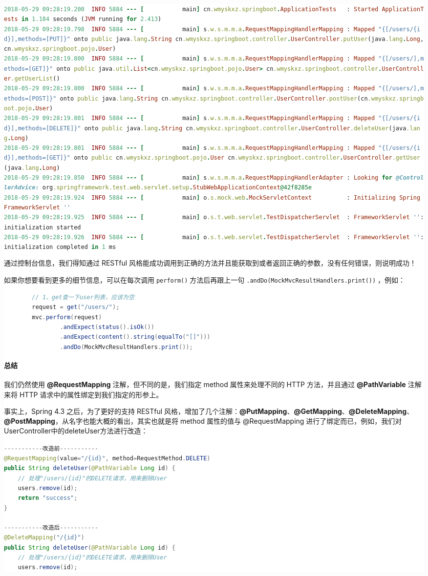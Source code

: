 ```ruby
2018-05-29 09:28:19.200  INFO 5884 --- [           main] cn.wmyskxz.springboot.ApplicationTests   : Started ApplicationTests in 1.184 seconds (JVM running for 2.413)
2018-05-29 09:28:19.798  INFO 5884 --- [           main] s.w.s.m.m.a.RequestMappingHandlerMapping : Mapped "{[/users/{id}],methods=[PUT]}" onto public java.lang.String cn.wmyskxz.springboot.controller.UserController.putUser(java.lang.Long,cn.wmyskxz.springboot.pojo.User)
2018-05-29 09:28:19.800  INFO 5884 --- [           main] s.w.s.m.m.a.RequestMappingHandlerMapping : Mapped "{[/users/],methods=[GET]}" onto public java.util.List<cn.wmyskxz.springboot.pojo.User> cn.wmyskxz.springboot.controller.UserController.getUserList()
2018-05-29 09:28:19.800  INFO 5884 --- [           main] s.w.s.m.m.a.RequestMappingHandlerMapping : Mapped "{[/users/],methods=[POST]}" onto public java.lang.String cn.wmyskxz.springboot.controller.UserController.postUser(cn.wmyskxz.springboot.pojo.User)
2018-05-29 09:28:19.801  INFO 5884 --- [           main] s.w.s.m.m.a.RequestMappingHandlerMapping : Mapped "{[/users/{id}],methods=[DELETE]}" onto public java.lang.String cn.wmyskxz.springboot.controller.UserController.deleteUser(java.lang.Long)
2018-05-29 09:28:19.801  INFO 5884 --- [           main] s.w.s.m.m.a.RequestMappingHandlerMapping : Mapped "{[/users/{id}],methods=[GET]}" onto public cn.wmyskxz.springboot.pojo.User cn.wmyskxz.springboot.controller.UserController.getUser(java.lang.Long)
2018-05-29 09:28:19.850  INFO 5884 --- [           main] s.w.s.m.m.a.RequestMappingHandlerAdapter : Looking for @ControllerAdvice: org.springframework.test.web.servlet.setup.StubWebApplicationContext@42f8285e
2018-05-29 09:28:19.924  INFO 5884 --- [           main] o.s.mock.web.MockServletContext          : Initializing Spring FrameworkServlet ''
2018-05-29 09:28:19.925  INFO 5884 --- [           main] o.s.t.web.servlet.TestDispatcherServlet  : FrameworkServlet '': initialization started
2018-05-29 09:28:19.926  INFO 5884 --- [           main] o.s.t.web.servlet.TestDispatcherServlet  : FrameworkServlet '': initialization completed in 1 ms
```

通过控制台信息，我们得知通过 RESTful 风格能成功调用到正确的方法并且能获取到或者返回正确的参数，没有任何错误，则说明成功！

如果你想要看到更多的细节信息，可以在每次调用 `perform()` 方法后再跟上一句 `.andDo(MockMvcResultHandlers.print())` ，例如：



```java
        // 1、get查一下user列表，应该为空
        request = get("/users/");
        mvc.perform(request)
                .andExpect(status().isOk())
                .andExpect(content().string(equalTo("[]")))
                .andDo(MockMvcResultHandlers.print());
```

#### 总结

我们仍然使用 **@RequestMapping** 注解，但不同的是，我们指定 method 属性来处理不同的 HTTP 方法，并且通过 **@PathVariable** 注解来将 HTTP 请求中的属性绑定到我们指定的形参上。

事实上，Spring 4.3 之后，为了更好的支持 RESTful 风格，增加了几个注解：**@PutMapping**、**@GetMapping**、**@DeleteMapping**、**@PostMapping**，从名字也能大概的看出，其实也就是将 method 属性的值与 @RequestMapping 进行了绑定而已，例如，我们对UserController中的deleteUser方法进行改造：



```java
-----------改造前-----------
@RequestMapping(value="/{id}", method=RequestMethod.DELETE)
public String deleteUser(@PathVariable Long id) {
    // 处理"/users/{id}"的DELETE请求，用来删除User
    users.remove(id);
    return "success";
}

-----------改造后-----------
@DeleteMapping("/{id}")
public String deleteUser(@PathVariable Long id) {
    // 处理"/users/{id}"的DELETE请求，用来删除User
    users.remove(id);
```